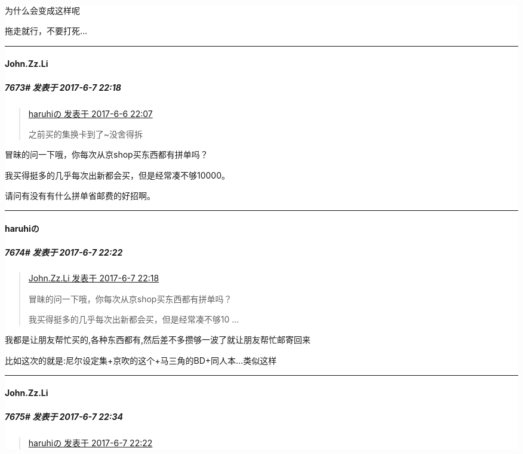 为什么会变成这样呢


拖走就行，不要打死…







-----

####  John.Zz.Li  
##### 7673#       发表于 2017-6-7 22:18



<blockquote><a href="httphttps://bbs.saraba1st.com/2b/forum.php?mod=redirect&amp;goto=findpost&amp;pid=36176672&amp;ptid=1336553" target="_blank">haruhiの 发表于 2017-6-6 22:07</a>

之前买的集换卡到了~没舍得拆</blockquote>
冒昧的问一下哦，你每次从京shop买东西都有拼单吗？


我买得挺多的几乎每次出新都会买，但是经常凑不够10000。


请问有没有有什么拼单省邮费的好招啊。







-----

####  haruhiの  
##### 7674#       发表于 2017-6-7 22:22



<blockquote><a href="httphttps://bbs.saraba1st.com/2b/forum.php?mod=redirect&amp;goto=findpost&amp;pid=36188516&amp;ptid=1336553" target="_blank">John.Zz.Li 发表于 2017-6-7 22:18</a>

冒昧的问一下哦，你每次从京shop买东西都有拼单吗？


我买得挺多的几乎每次出新都会买，但是经常凑不够10 ...</blockquote>
我都是让朋友帮忙买的,各种东西都有,然后差不多攒够一波了就让朋友帮忙邮寄回来

比如这次的就是:尼尔设定集+京吹的这个+马三角的BD+同人本...类似这样







-----

####  John.Zz.Li  
##### 7675#       发表于 2017-6-7 22:34



<blockquote><a href="httphttps://bbs.saraba1st.com/2b/forum.php?mod=redirect&amp;goto=findpost&amp;pid=36188560&amp;ptid=1336553" target="_blank">haruhiの 发表于 2017-6-7 22:22</a>
